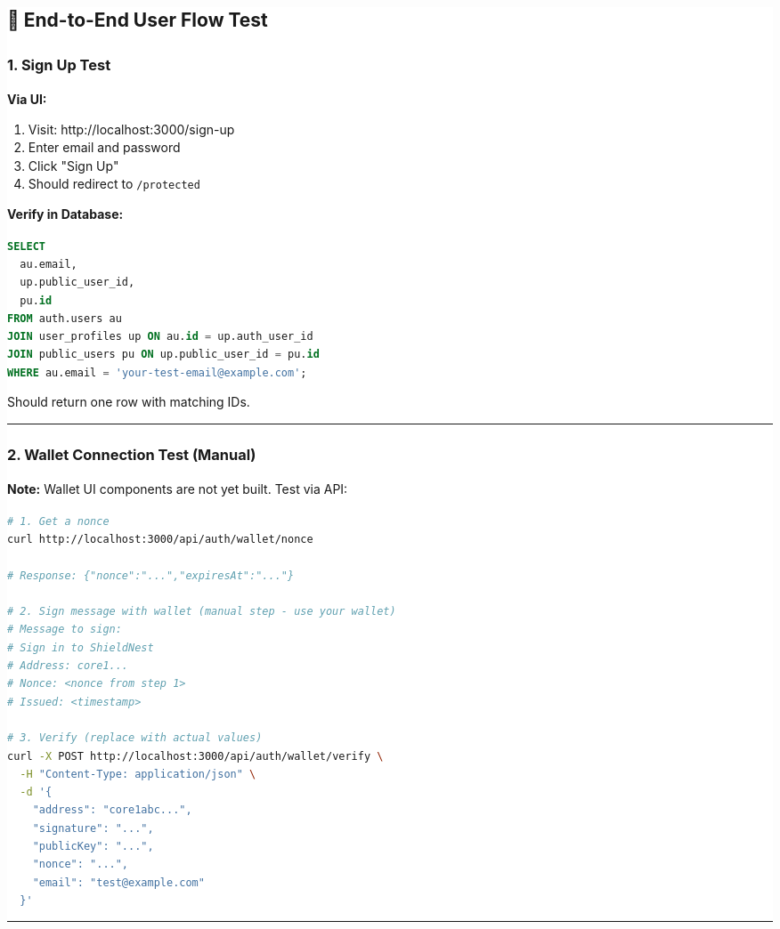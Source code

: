 
## 🎯 End-to-End User Flow Test

### 1. Sign Up Test

**Via UI:**
1. Visit: http://localhost:3000/sign-up
2. Enter email and password
3. Click "Sign Up"
4. Should redirect to `/protected`

**Verify in Database:**
```sql
SELECT 
  au.email,
  up.public_user_id,
  pu.id
FROM auth.users au
JOIN user_profiles up ON au.id = up.auth_user_id
JOIN public_users pu ON up.public_user_id = pu.id
WHERE au.email = 'your-test-email@example.com';
```

Should return one row with matching IDs.

---

### 2. Wallet Connection Test (Manual)

**Note:** Wallet UI components are not yet built. Test via API:

```bash
# 1. Get a nonce
curl http://localhost:3000/api/auth/wallet/nonce

# Response: {"nonce":"...","expiresAt":"..."}

# 2. Sign message with wallet (manual step - use your wallet)
# Message to sign:
# Sign in to ShieldNest
# Address: core1...
# Nonce: <nonce from step 1>
# Issued: <timestamp>

# 3. Verify (replace with actual values)
curl -X POST http://localhost:3000/api/auth/wallet/verify \
  -H "Content-Type: application/json" \
  -d '{
    "address": "core1abc...",
    "signature": "...",
    "publicKey": "...",
    "nonce": "...",
    "email": "test@example.com"
  }'
```

---